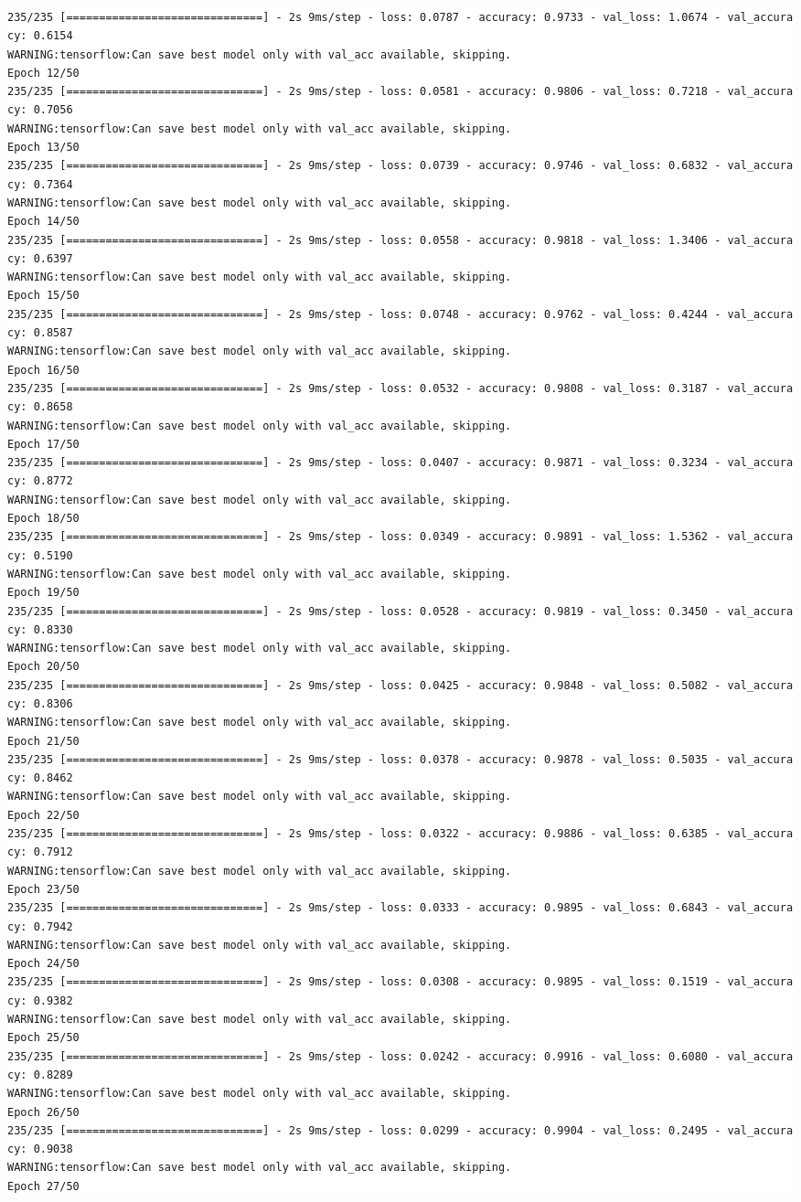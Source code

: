     235/235 [==============================] - 2s 9ms/step - loss: 0.0787 - accuracy: 0.9733 - val_loss: 1.0674 - val_accuracy: 0.6154
    WARNING:tensorflow:Can save best model only with val_acc available, skipping.
    Epoch 12/50
    235/235 [==============================] - 2s 9ms/step - loss: 0.0581 - accuracy: 0.9806 - val_loss: 0.7218 - val_accuracy: 0.7056
    WARNING:tensorflow:Can save best model only with val_acc available, skipping.
    Epoch 13/50
    235/235 [==============================] - 2s 9ms/step - loss: 0.0739 - accuracy: 0.9746 - val_loss: 0.6832 - val_accuracy: 0.7364
    WARNING:tensorflow:Can save best model only with val_acc available, skipping.
    Epoch 14/50
    235/235 [==============================] - 2s 9ms/step - loss: 0.0558 - accuracy: 0.9818 - val_loss: 1.3406 - val_accuracy: 0.6397
    WARNING:tensorflow:Can save best model only with val_acc available, skipping.
    Epoch 15/50
    235/235 [==============================] - 2s 9ms/step - loss: 0.0748 - accuracy: 0.9762 - val_loss: 0.4244 - val_accuracy: 0.8587
    WARNING:tensorflow:Can save best model only with val_acc available, skipping.
    Epoch 16/50
    235/235 [==============================] - 2s 9ms/step - loss: 0.0532 - accuracy: 0.9808 - val_loss: 0.3187 - val_accuracy: 0.8658
    WARNING:tensorflow:Can save best model only with val_acc available, skipping.
    Epoch 17/50
    235/235 [==============================] - 2s 9ms/step - loss: 0.0407 - accuracy: 0.9871 - val_loss: 0.3234 - val_accuracy: 0.8772
    WARNING:tensorflow:Can save best model only with val_acc available, skipping.
    Epoch 18/50
    235/235 [==============================] - 2s 9ms/step - loss: 0.0349 - accuracy: 0.9891 - val_loss: 1.5362 - val_accuracy: 0.5190
    WARNING:tensorflow:Can save best model only with val_acc available, skipping.
    Epoch 19/50
    235/235 [==============================] - 2s 9ms/step - loss: 0.0528 - accuracy: 0.9819 - val_loss: 0.3450 - val_accuracy: 0.8330
    WARNING:tensorflow:Can save best model only with val_acc available, skipping.
    Epoch 20/50
    235/235 [==============================] - 2s 9ms/step - loss: 0.0425 - accuracy: 0.9848 - val_loss: 0.5082 - val_accuracy: 0.8306
    WARNING:tensorflow:Can save best model only with val_acc available, skipping.
    Epoch 21/50
    235/235 [==============================] - 2s 9ms/step - loss: 0.0378 - accuracy: 0.9878 - val_loss: 0.5035 - val_accuracy: 0.8462
    WARNING:tensorflow:Can save best model only with val_acc available, skipping.
    Epoch 22/50
    235/235 [==============================] - 2s 9ms/step - loss: 0.0322 - accuracy: 0.9886 - val_loss: 0.6385 - val_accuracy: 0.7912
    WARNING:tensorflow:Can save best model only with val_acc available, skipping.
    Epoch 23/50
    235/235 [==============================] - 2s 9ms/step - loss: 0.0333 - accuracy: 0.9895 - val_loss: 0.6843 - val_accuracy: 0.7942
    WARNING:tensorflow:Can save best model only with val_acc available, skipping.
    Epoch 24/50
    235/235 [==============================] - 2s 9ms/step - loss: 0.0308 - accuracy: 0.9895 - val_loss: 0.1519 - val_accuracy: 0.9382
    WARNING:tensorflow:Can save best model only with val_acc available, skipping.
    Epoch 25/50
    235/235 [==============================] - 2s 9ms/step - loss: 0.0242 - accuracy: 0.9916 - val_loss: 0.6080 - val_accuracy: 0.8289
    WARNING:tensorflow:Can save best model only with val_acc available, skipping.
    Epoch 26/50
    235/235 [==============================] - 2s 9ms/step - loss: 0.0299 - accuracy: 0.9904 - val_loss: 0.2495 - val_accuracy: 0.9038
    WARNING:tensorflow:Can save best model only with val_acc available, skipping.
    Epoch 27/50